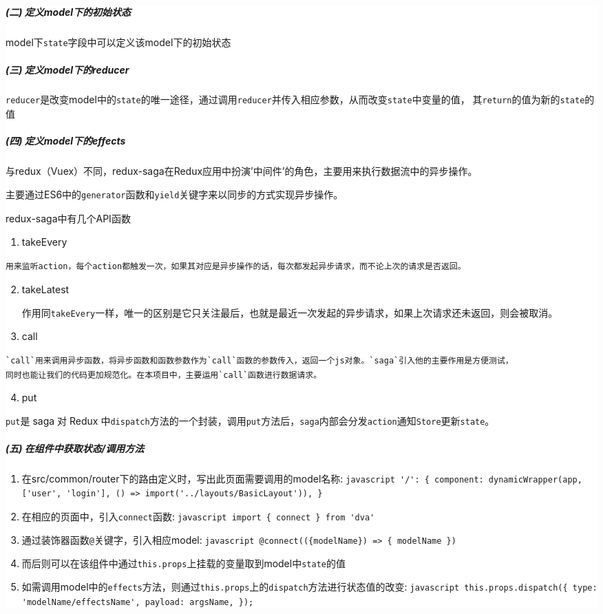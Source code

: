 ##### (二) 定义model下的初始状态

  model下`state`字段中可以定义该model下的初始状态

##### (三) 定义model下的reducer

  `reducer`是改变model中的`state`的唯一途径，通过调用`reducer`并传入相应参数，从而改变`state`中变量的值，
  其`return`的值为新的`state`的值

##### (四) 定义model下的effects

  与redux（Vuex）不同，redux-saga在Redux应用中扮演’中间件’的角色，主要用来执行数据流中的异步操作。

  主要通过ES6中的`generator`函数和`yield`关键字来以同步的方式实现异步操作。

  redux-saga中有几个API函数

  1. takeEvery

    用来监听action，每个action都触发一次，如果其对应是异步操作的话，每次都发起异步请求，而不论上次的请求是否返回。
  2. takeLatest

      作用同`takeEvery`一样，唯一的区别是它只关注最后，也就是最近一次发起的异步请求，如果上次请求还未返回，则会被取消。
  3. call

    `call`用来调用异步函数，将异步函数和函数参数作为`call`函数的参数传入，返回一个js对象。`saga`引入他的主要作用是方便测试，
    同时也能让我们的代码更加规范化。在本项目中，主要运用`call`函数进行数据请求。
  4. put

   `put`是 saga 对 Redux 中`dispatch`方法的一个封装，调用`put`方法后，`saga`内部会分发`action`通知`Store`更新`state`。

##### (五) 在组件中获取状态/调用方法

  1. 在src/common/router下的路由定义时，写出此页面需要调用的model名称:
    ``` javascript
    '/': {
      component: dynamicWrapper(app, ['user', 'login'], () => import('../layouts/BasicLayout')),
    }
    ```
  2. 在相应的页面中，引入`connect`函数:
    ``` javascript
    import { connect } from 'dva'
    ```

  3. 通过装饰器函数`@`关键字，引入相应model:
    ``` javascript
    @connect(({modelName}) => {
      modelName
    })
    ```
  4. 而后则可以在该组件中通过`this.props`上挂载的变量取到model中`state`的值

  5. 如需调用model中的`effects`方法，则通过`this.props`上的`dispatch`方法进行状态值的改变:
    ``` javascript
    this.props.dispatch({
      type: 'modelName/effectsName',
      payload: argsName,
    });
    ```

